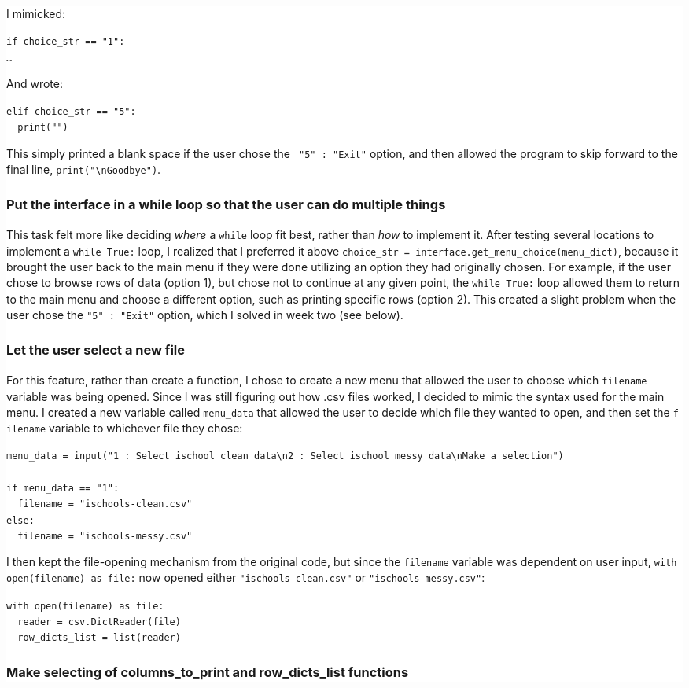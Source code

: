 I mimicked:

```
if choice_str == "1":
…
```

And wrote:

```
elif choice_str == "5":
  print("")
```

This simply printed a blank space if the user chose the ` "5" : "Exit"` option, and then allowed the program to skip forward to the final line, `print("\nGoodbye")`.

### Put the interface in a while loop so that the user can do multiple things

This task felt more like deciding *where* a `while` loop fit best, rather than *how* to implement it. After testing several locations to implement a `while True:` loop, I realized that I preferred it above `choice_str = interface.get_menu_choice(menu_dict)`, because it brought the user back to the main menu if they were done utilizing an option they had originally chosen. For example, if the user chose to browse rows of data (option 1), but chose not to continue at any given point, the `while True:` loop allowed them to return to the main menu and choose a different option, such as printing specific rows (option 2). This created a slight problem when the user chose the `"5" : "Exit"` option, which I solved in week two (see below).

### Let the user select a new file

For this feature, rather than create a function, I chose to create a new menu that allowed the user to choose which `filename` variable was being opened. Since I was still figuring out how .csv files worked, I decided to mimic the syntax used for the main menu. I created a new variable called `menu_data` that allowed the user to decide which file they wanted to open, and then set the `filename` variable to whichever file they chose:

```
menu_data = input("1 : Select ischool clean data\n2 : Select ischool messy data\nMake a selection")

if menu_data == "1":
  filename = "ischools-clean.csv"
else:
  filename = "ischools-messy.csv"
```
I then kept the file-opening mechanism from the original code, but since the `filename` variable was dependent on user input, `with open(filename) as file:` now opened either `"ischools-clean.csv"` or `"ischools-messy.csv"`:

```
with open(filename) as file:
  reader = csv.DictReader(file)
  row_dicts_list = list(reader)
```
### Make selecting of columns_to_print and row_dicts_list functions
